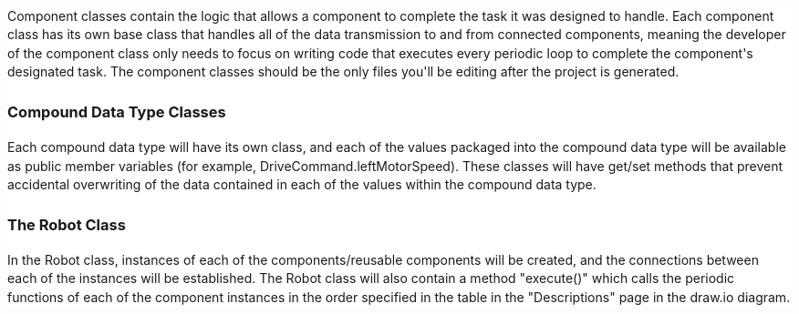 Component classes contain the logic that allows a component to complete the task it was designed to handle. Each component class has its own
base class that handles all of the data transmission to and from connected components, meaning the developer of the component class only needs
to focus on writing code that executes every periodic loop to complete the component's designated task. The component classes should be the
only files you'll be editing after the project is generated.

### Compound Data Type Classes

Each compound data type will have its own class, and each of the values packaged into the compound data type will be available as public member
variables (for example, DriveCommand.leftMotorSpeed). These classes will have get/set methods that prevent accidental overwriting of the data
contained in each of the values within the compound data type.

### The Robot Class

In the Robot class, instances of each of the components/reusable components will be created, and the connections between each of the instances
will be established. The Robot class will also contain a method "execute()" which calls the periodic functions of each of the component 
instances in the order specified in the table in the "Descriptions" page in the draw.io diagram.